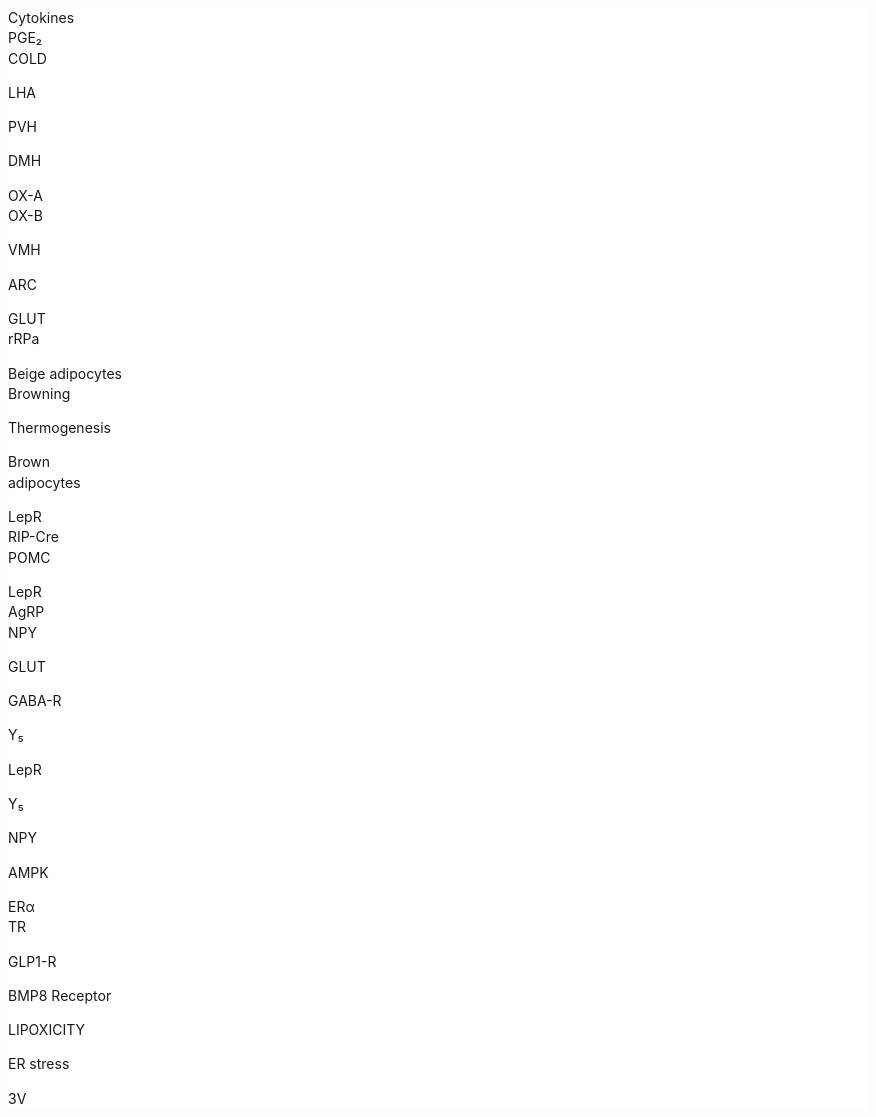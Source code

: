 Cytokines  
PGE₂  
COLD  

LHA  

PVH  

DMH  

OX-A  
OX-B  

VMH  

ARC  

GLUT  
rRPa  

Beige adipocytes  
Browning  

Thermogenesis  

Brown  
adipocytes  

LepR  
RIP-Cre  
POMC  

LepR  
AgRP  
NPY  

GLUT  

GABA-R  

Y₅  

LepR  

Y₅  

NPY  

AMPK  

ERα  
TR  

GLP1-R  

BMP8 Receptor  

LIPOXICITY  

ER stress  

3V  
